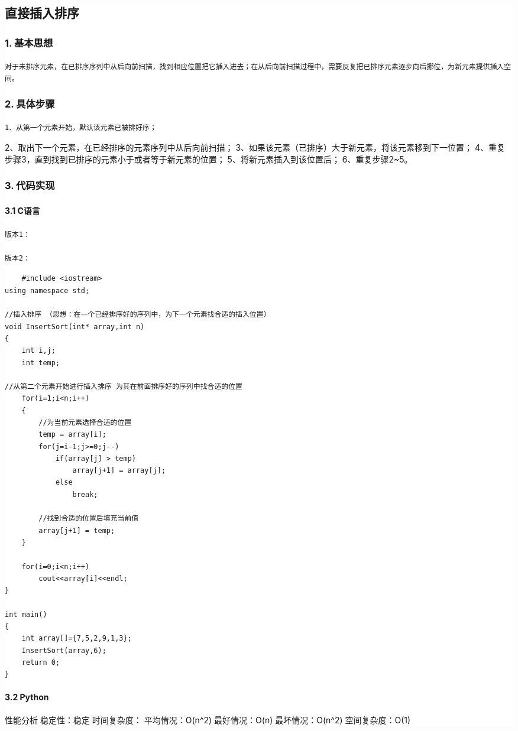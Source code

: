 ## 直接插入排序
### 1. 基本思想
	对于未排序元素，在已排序序列中从后向前扫描，找到相应位置把它插入进去；在从后向前扫描过程中，需要反复把已排序元素逐步向后挪位，为新元素提供插入空间。
### 2. 具体步骤
	1、从第一个元素开始，默认该元素已被排好序；
2、取出下一个元素，在已经排序的元素序列中从后向前扫描；
3、如果该元素（已排序）大于新元素，将该元素移到下一位置；
4、重复步骤3，直到找到已排序的元素小于或者等于新元素的位置；
5、将新元素插入到该位置后；
6、重复步骤2~5。
### 3. 代码实现
#### 3.1 C语言
	版本1：

	版本2：
```
	#include <iostream>
using namespace std;

//插入排序 （思想：在一个已经排序好的序列中，为下一个元素找合适的插入位置）
void InsertSort(int* array,int n)
{
	int i,j;
	int temp;
	
//从第二个元素开始进行插入排序 为其在前面排序好的序列中找合适的位置
	for(i=1;i<n;i++)
	{
		//为当前元素选择合适的位置
		temp = array[i];
		for(j=i-1;j>=0;j--)
			if(array[j] > temp)
				array[j+1] = array[j];
			else
				break;
				
		//找到合适的位置后填充当前值
		array[j+1] = temp; 
	} 
	
	for(i=0;i<n;i++)
		cout<<array[i]<<endl;
} 

int main()
{
	int array[]={7,5,2,9,1,3};
	InsertSort(array,6);
	return 0;
}
```
#### 3.2 Python
性能分析
稳定性：稳定
时间复杂度：
平均情况：O(n^2)
最好情况：O(n)
最坏情况：O(n^2)
空间复杂度：O(1)